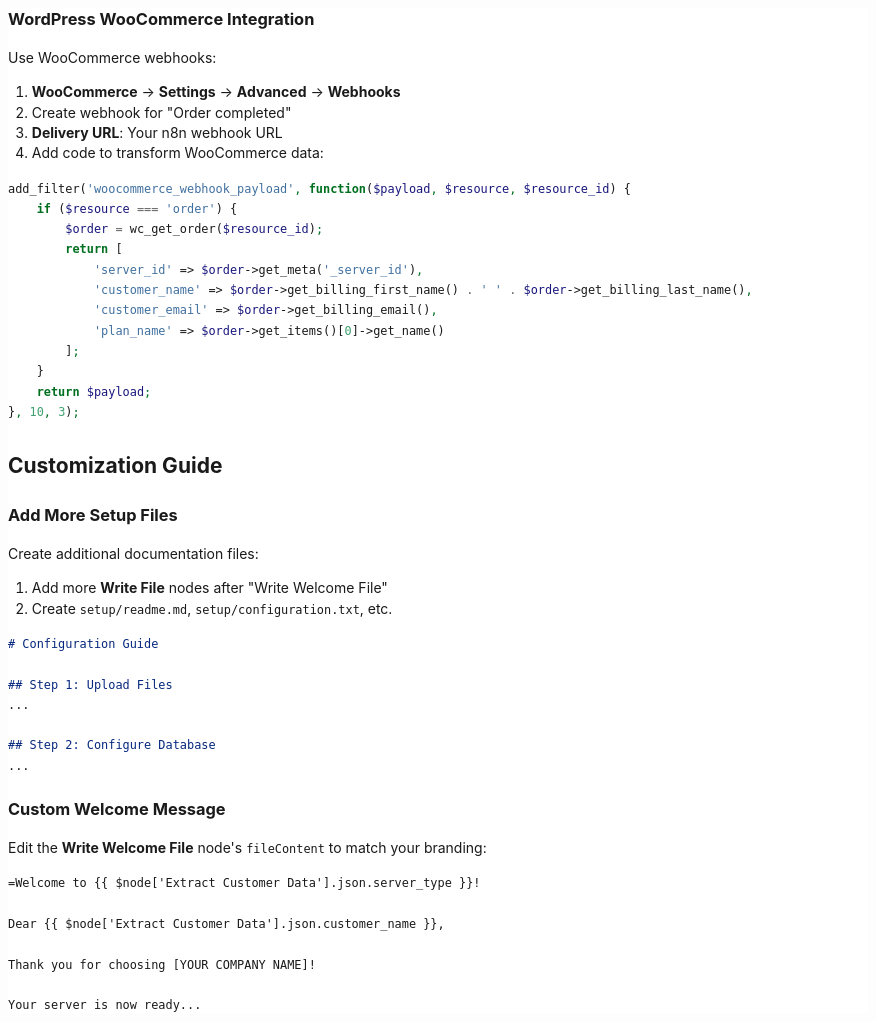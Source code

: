 ### WordPress WooCommerce Integration

Use WooCommerce webhooks:

1. **WooCommerce** → **Settings** → **Advanced** → **Webhooks**
2. Create webhook for "Order completed"
3. **Delivery URL**: Your n8n webhook URL
4. Add code to transform WooCommerce data:

```php
add_filter('woocommerce_webhook_payload', function($payload, $resource, $resource_id) {
    if ($resource === 'order') {
        $order = wc_get_order($resource_id);
        return [
            'server_id' => $order->get_meta('_server_id'),
            'customer_name' => $order->get_billing_first_name() . ' ' . $order->get_billing_last_name(),
            'customer_email' => $order->get_billing_email(),
            'plan_name' => $order->get_items()[0]->get_name()
        ];
    }
    return $payload;
}, 10, 3);
```

## Customization Guide

### Add More Setup Files

Create additional documentation files:

1. Add more **Write File** nodes after "Write Welcome File"
2. Create `setup/readme.md`, `setup/configuration.txt`, etc.

```markdown
# Configuration Guide

## Step 1: Upload Files
...

## Step 2: Configure Database
...
```

### Custom Welcome Message

Edit the **Write Welcome File** node's `fileContent` to match your branding:

```
=Welcome to {{ $node['Extract Customer Data'].json.server_type }}!

Dear {{ $node['Extract Customer Data'].json.customer_name }},

Thank you for choosing [YOUR COMPANY NAME]!

Your server is now ready...
```
